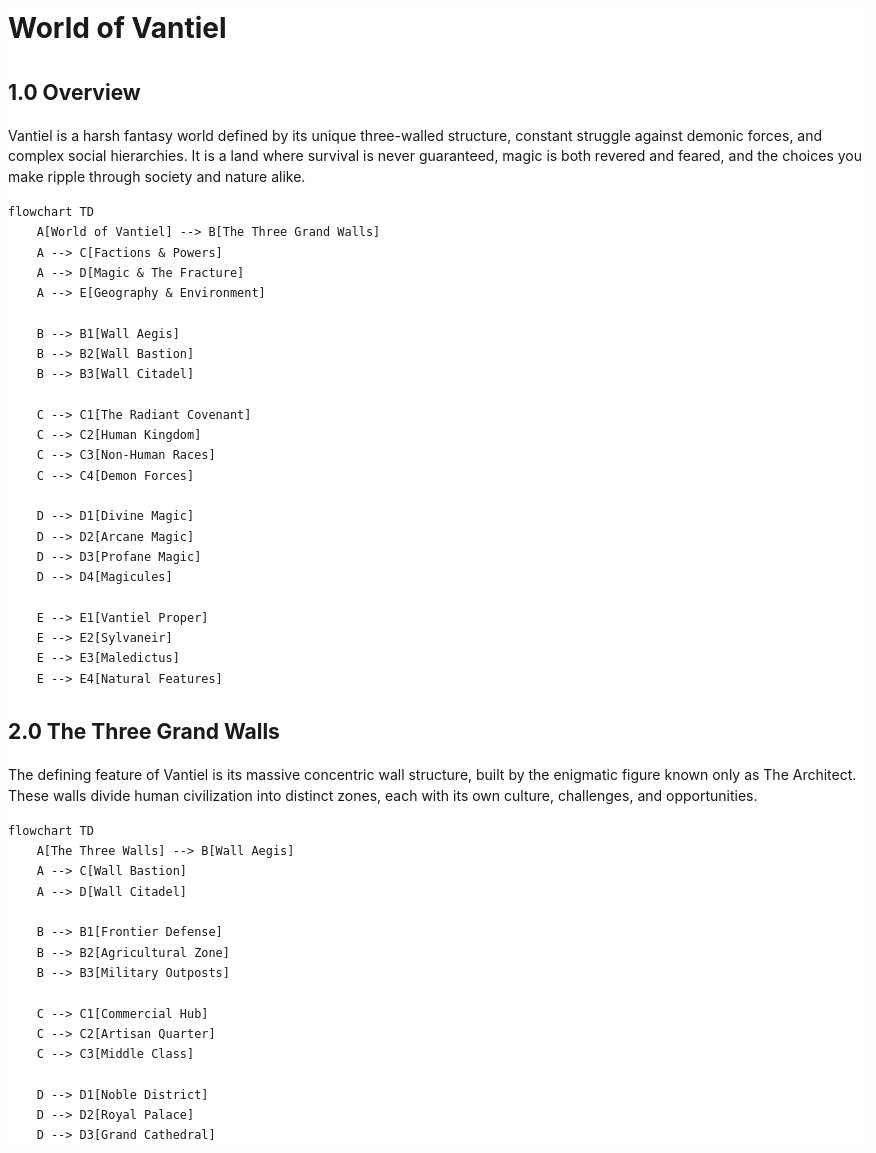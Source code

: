 # World of Vantiel
## 1.0 Overview

Vantiel is a harsh fantasy world defined by its unique three-walled structure, constant struggle against demonic forces, and complex social hierarchies. It is a land where survival is never guaranteed, magic is both revered and feared, and the choices you make ripple through society and nature alike.

```mermaid
flowchart TD
    A[World of Vantiel] --> B[The Three Grand Walls]
    A --> C[Factions & Powers]
    A --> D[Magic & The Fracture]
    A --> E[Geography & Environment]

    B --> B1[Wall Aegis]
    B --> B2[Wall Bastion]
    B --> B3[Wall Citadel]

    C --> C1[The Radiant Covenant]
    C --> C2[Human Kingdom]
    C --> C3[Non-Human Races]
    C --> C4[Demon Forces]

    D --> D1[Divine Magic]
    D --> D2[Arcane Magic]
    D --> D3[Profane Magic]
    D --> D4[Magicules]

    E --> E1[Vantiel Proper]
    E --> E2[Sylvaneir]
    E --> E3[Maledictus]
    E --> E4[Natural Features]
```

## 2.0 The Three Grand Walls

The defining feature of Vantiel is its massive concentric wall structure, built by the enigmatic figure known only as The Architect. These walls divide human civilization into distinct zones, each with its own culture, challenges, and opportunities.

```mermaid
flowchart TD
    A[The Three Walls] --> B[Wall Aegis]
    A --> C[Wall Bastion]
    A --> D[Wall Citadel]

    B --> B1[Frontier Defense]
    B --> B2[Agricultural Zone]
    B --> B3[Military Outposts]

    C --> C1[Commercial Hub]
    C --> C2[Artisan Quarter]
    C --> C3[Middle Class]

    D --> D1[Noble District]
    D --> D2[Royal Palace]
    D --> D3[Grand Cathedral]
```
